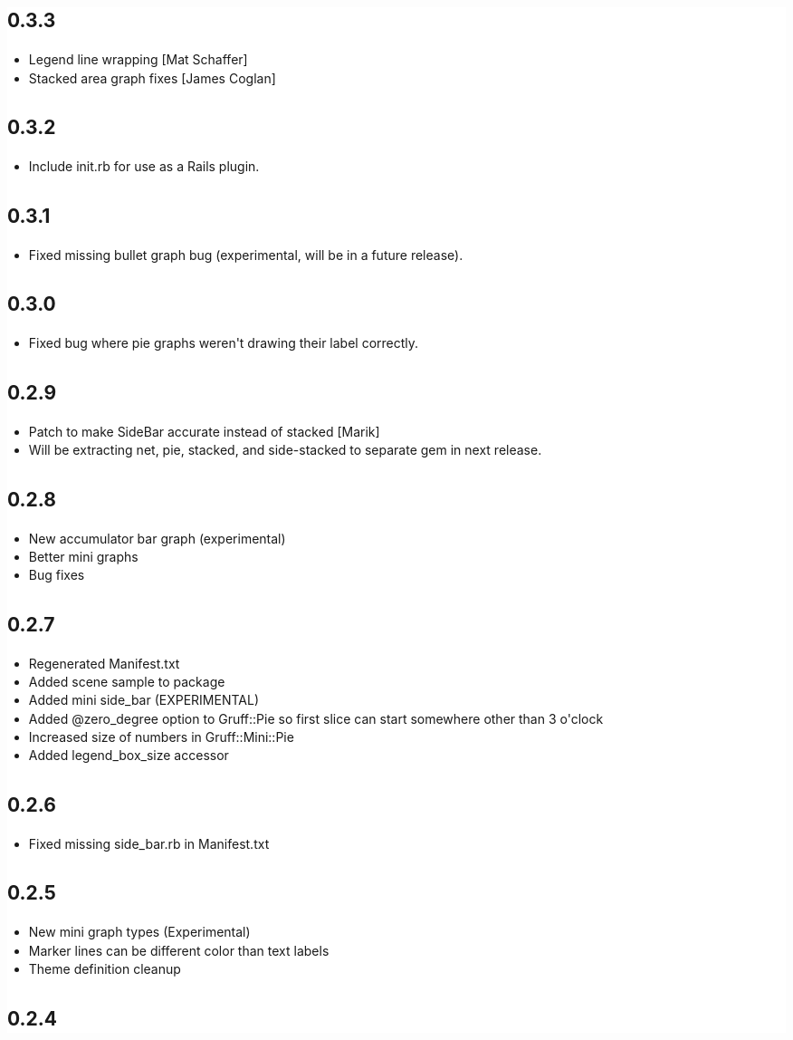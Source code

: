 ## 0.3.3

* Legend line wrapping [Mat Schaffer]
* Stacked area graph fixes [James Coglan]

## 0.3.2

* Include init.rb for use as a Rails plugin.

## 0.3.1

* Fixed missing bullet graph bug (experimental, will be in a future release).

## 0.3.0

* Fixed bug where pie graphs weren't drawing their label correctly.

## 0.2.9

* Patch to make SideBar accurate instead of stacked [Marik]
* Will be extracting net, pie, stacked, and side-stacked to separate gem
  in next release.

## 0.2.8

* New accumulator bar graph (experimental)
* Better mini graphs
* Bug fixes

## 0.2.7

* Regenerated Manifest.txt
* Added scene sample to package
* Added mini side_bar (EXPERIMENTAL)
* Added @zero_degree option to Gruff::Pie so first slice can start somewhere other than 3 o'clock
* Increased size of numbers in Gruff::Mini::Pie
* Added legend_box_size accessor

## 0.2.6

* Fixed missing side_bar.rb in Manifest.txt

## 0.2.5

* New mini graph types (Experimental)
* Marker lines can be different color than text labels
* Theme definition cleanup

## 0.2.4
